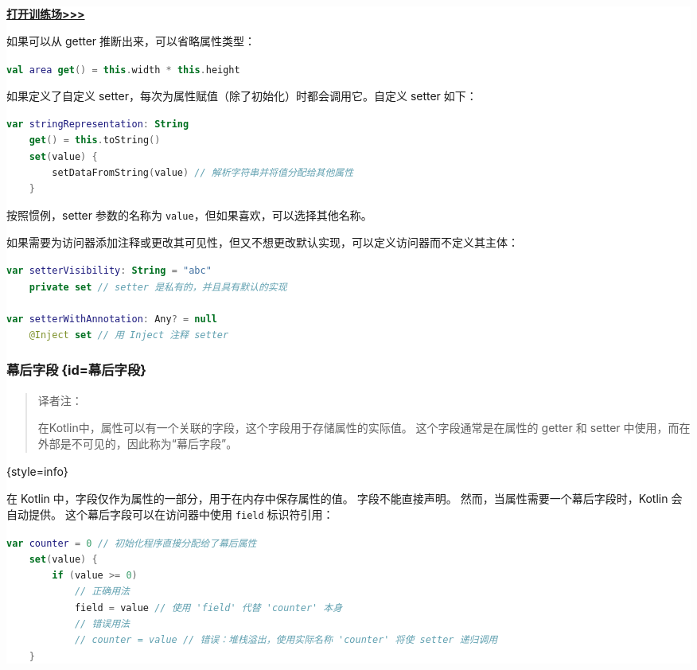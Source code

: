 [**打开训练场>>>**](https://play.kotlinlang.org/editor/v1/N4Igxg9gJgpiBcIA6A7MAbAhgZ2wAgCUYwAXTFAc3RgAoA3TdPAdwEsoSALePASRRIAaPAyacYrCpxI9%2BJAJR5gqPKpGM8mAE4xMsgXgD0hvAActEUzC0kAnnjtW8rfJZKsIKDdlZoYzkjwwcjwAI39fADNrHSg8SIsAWwdxPAoYEhJrAHJ8HRIAVy0UB1srFTVK9JIaRQBeFJcAOjYOTjwAKkbsJvFJaVQAX1RUSIKSxMxfWqUK1VE8HVJyKn8GomXKahoAZmEAFnk5sy1fEnQUGiQQAHV2LjqAEmAlsi2YFvvOQeE%2BqRIni9iG9Vr0JP8fpodJhAa8VtQmtpdMMQEcUIMQIIQGQtNUAApYEiRCBaRIIEAAK0wDEx4AgiVMrGoWgAatYfJ5yQBGJoATiaACYAAwgQZAA%3D%3D%3D?_gl=1*k3cnp1*_ga*MjA2MDI3NDc5My4xNjk0OTQwMzc2*_ga_9J976DJZ68*MTcwMTYxOTI2My41OS4xLjE3MDE2MTk5MDEuNjAuMC4w&_ga=2.58855081.562108859.1701591821-2060274793.1694940376)

如果可以从 getter 推断出来，可以省略属性类型：

```kotlin
val area get() = this.width * this.height
```

如果定义了自定义 setter，每次为属性赋值（除了初始化）时都会调用它。自定义 setter 如下：

```kotlin
var stringRepresentation: String
    get() = this.toString()
    set(value) {
        setDataFromString(value) // 解析字符串并将值分配给其他属性
    }
```

按照惯例，setter 参数的名称为 `value`，但如果喜欢，可以选择其他名称。

如果需要为访问器添加注释或更改其可见性，但又不想更改默认实现，可以定义访问器而不定义其主体：

```kotlin
var setterVisibility: String = "abc"
    private set // setter 是私有的，并且具有默认的实现

var setterWithAnnotation: Any? = null
    @Inject set // 用 Inject 注释 setter
```

### 幕后字段 {id=幕后字段}

> 译者注：
> 
> 在Kotlin中，属性可以有一个关联的字段，这个字段用于存储属性的实际值。
> 这个字段通常是在属性的 getter 和 setter 中使用，而在外部是不可见的，因此称为“幕后字段”。
>
{style=info}

在 Kotlin 中，字段仅作为属性的一部分，用于在内存中保存属性的值。
字段不能直接声明。
然而，当属性需要一个幕后字段时，Kotlin 会自动提供。
这个幕后字段可以在访问器中使用 `field` 标识符引用：

```kotlin
var counter = 0 // 初始化程序直接分配给了幕后属性
    set(value) {
        if (value >= 0)
            // 正确用法
            field = value // 使用 'field' 代替 'counter' 本身
            // 错误用法
            // counter = value // 错误：堆栈溢出，使用实际名称 'counter' 将使 setter 递归调用
    }
```
